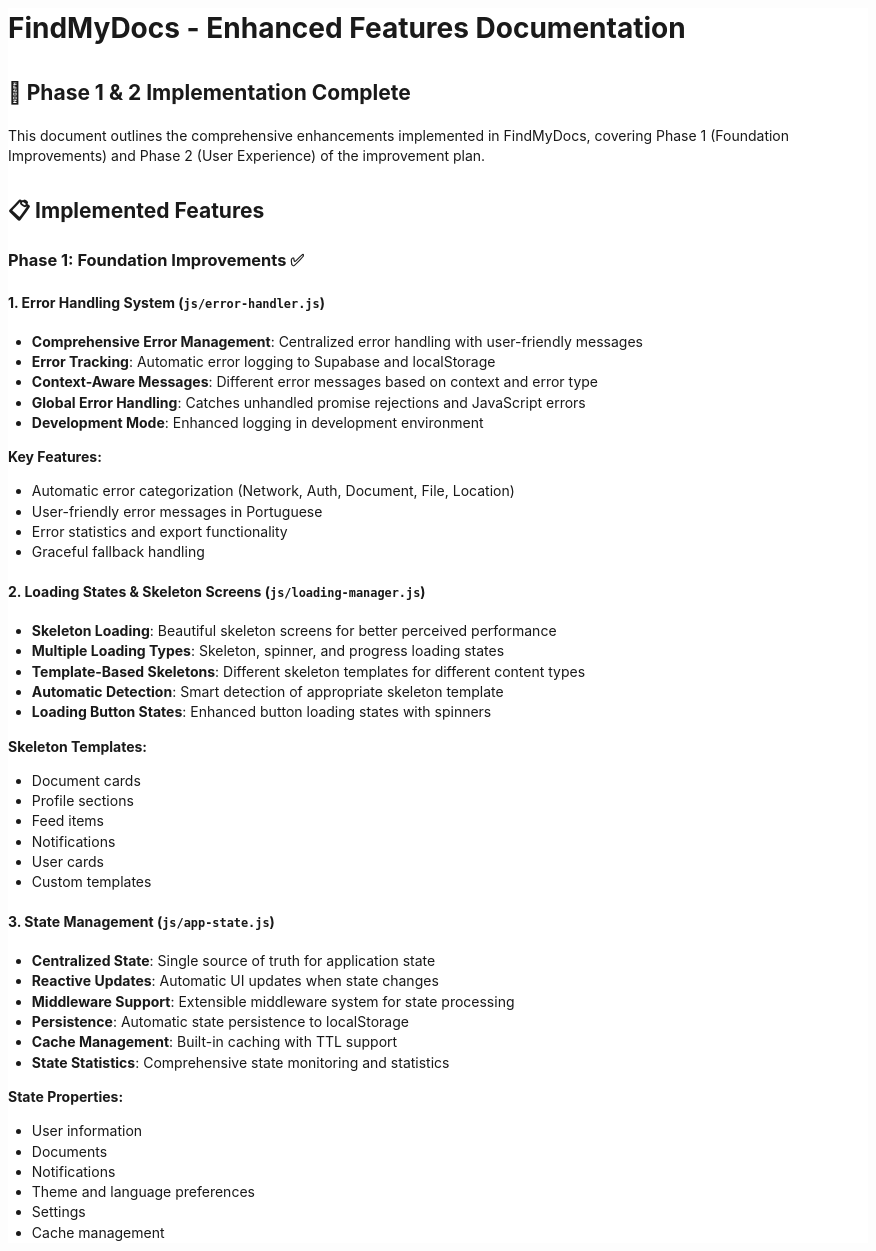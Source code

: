 # FindMyDocs - Enhanced Features Documentation

## 🚀 Phase 1 & 2 Implementation Complete

This document outlines the comprehensive enhancements implemented in FindMyDocs, covering Phase 1 (Foundation Improvements) and Phase 2 (User Experience) of the improvement plan.

## 📋 Implemented Features

### Phase 1: Foundation Improvements ✅

#### 1. Error Handling System (`js/error-handler.js`)
- **Comprehensive Error Management**: Centralized error handling with user-friendly messages
- **Error Tracking**: Automatic error logging to Supabase and localStorage
- **Context-Aware Messages**: Different error messages based on context and error type
- **Global Error Handling**: Catches unhandled promise rejections and JavaScript errors
- **Development Mode**: Enhanced logging in development environment

**Key Features:**
- Automatic error categorization (Network, Auth, Document, File, Location)
- User-friendly error messages in Portuguese
- Error statistics and export functionality
- Graceful fallback handling

#### 2. Loading States & Skeleton Screens (`js/loading-manager.js`)
- **Skeleton Loading**: Beautiful skeleton screens for better perceived performance
- **Multiple Loading Types**: Skeleton, spinner, and progress loading states
- **Template-Based Skeletons**: Different skeleton templates for different content types
- **Automatic Detection**: Smart detection of appropriate skeleton template
- **Loading Button States**: Enhanced button loading states with spinners

**Skeleton Templates:**
- Document cards
- Profile sections
- Feed items
- Notifications
- User cards
- Custom templates

#### 3. State Management (`js/app-state.js`)
- **Centralized State**: Single source of truth for application state
- **Reactive Updates**: Automatic UI updates when state changes
- **Middleware Support**: Extensible middleware system for state processing
- **Persistence**: Automatic state persistence to localStorage
- **Cache Management**: Built-in caching with TTL support
- **State Statistics**: Comprehensive state monitoring and statistics

**State Properties:**
- User information
- Documents
- Notifications
- Theme and language preferences
- Settings
- Cache management
